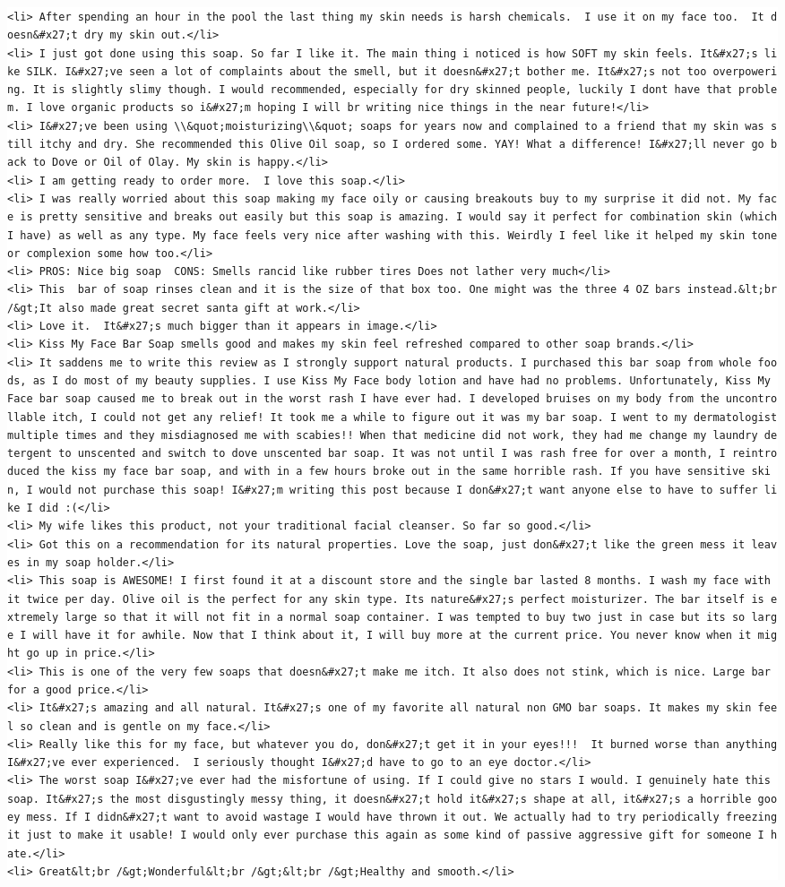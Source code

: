    <li> After spending an hour in the pool the last thing my skin needs is harsh chemicals.  I use it on my face too.  It doesn&#x27;t dry my skin out.</li>
    <li> I just got done using this soap. So far I like it. The main thing i noticed is how SOFT my skin feels. It&#x27;s like SILK. I&#x27;ve seen a lot of complaints about the smell, but it doesn&#x27;t bother me. It&#x27;s not too overpowering. It is slightly slimy though. I would recommended, especially for dry skinned people, luckily I dont have that problem. I love organic products so i&#x27;m hoping I will br writing nice things in the near future!</li>
    <li> I&#x27;ve been using \\&quot;moisturizing\\&quot; soaps for years now and complained to a friend that my skin was still itchy and dry. She recommended this Olive Oil soap, so I ordered some. YAY! What a difference! I&#x27;ll never go back to Dove or Oil of Olay. My skin is happy.</li>
    <li> I am getting ready to order more.  I love this soap.</li>
    <li> I was really worried about this soap making my face oily or causing breakouts buy to my surprise it did not. My face is pretty sensitive and breaks out easily but this soap is amazing. I would say it perfect for combination skin (which I have) as well as any type. My face feels very nice after washing with this. Weirdly I feel like it helped my skin tone or complexion some how too.</li>
    <li> PROS: Nice big soap  CONS: Smells rancid like rubber tires Does not lather very much</li>
    <li> This  bar of soap rinses clean and it is the size of that box too. One might was the three 4 OZ bars instead.&lt;br /&gt;It also made great secret santa gift at work.</li>
    <li> Love it.  It&#x27;s much bigger than it appears in image.</li>
    <li> Kiss My Face Bar Soap smells good and makes my skin feel refreshed compared to other soap brands.</li>
    <li> It saddens me to write this review as I strongly support natural products. I purchased this bar soap from whole foods, as I do most of my beauty supplies. I use Kiss My Face body lotion and have had no problems. Unfortunately, Kiss My Face bar soap caused me to break out in the worst rash I have ever had. I developed bruises on my body from the uncontrollable itch, I could not get any relief! It took me a while to figure out it was my bar soap. I went to my dermatologist multiple times and they misdiagnosed me with scabies!! When that medicine did not work, they had me change my laundry detergent to unscented and switch to dove unscented bar soap. It was not until I was rash free for over a month, I reintroduced the kiss my face bar soap, and with in a few hours broke out in the same horrible rash. If you have sensitive skin, I would not purchase this soap! I&#x27;m writing this post because I don&#x27;t want anyone else to have to suffer like I did :(</li>
    <li> My wife likes this product, not your traditional facial cleanser. So far so good.</li>
    <li> Got this on a recommendation for its natural properties. Love the soap, just don&#x27;t like the green mess it leaves in my soap holder.</li>
    <li> This soap is AWESOME! I first found it at a discount store and the single bar lasted 8 months. I wash my face with it twice per day. Olive oil is the perfect for any skin type. Its nature&#x27;s perfect moisturizer. The bar itself is extremely large so that it will not fit in a normal soap container. I was tempted to buy two just in case but its so large I will have it for awhile. Now that I think about it, I will buy more at the current price. You never know when it might go up in price.</li>
    <li> This is one of the very few soaps that doesn&#x27;t make me itch. It also does not stink, which is nice. Large bar for a good price.</li>
    <li> It&#x27;s amazing and all natural. It&#x27;s one of my favorite all natural non GMO bar soaps. It makes my skin feel so clean and is gentle on my face.</li>
    <li> Really like this for my face, but whatever you do, don&#x27;t get it in your eyes!!!  It burned worse than anything I&#x27;ve ever experienced.  I seriously thought I&#x27;d have to go to an eye doctor.</li>
    <li> The worst soap I&#x27;ve ever had the misfortune of using. If I could give no stars I would. I genuinely hate this soap. It&#x27;s the most disgustingly messy thing, it doesn&#x27;t hold it&#x27;s shape at all, it&#x27;s a horrible gooey mess. If I didn&#x27;t want to avoid wastage I would have thrown it out. We actually had to try periodically freezing it just to make it usable! I would only ever purchase this again as some kind of passive aggressive gift for someone I hate.</li>
    <li> Great&lt;br /&gt;Wonderful&lt;br /&gt;&lt;br /&gt;Healthy and smooth.</li>
</ol>




